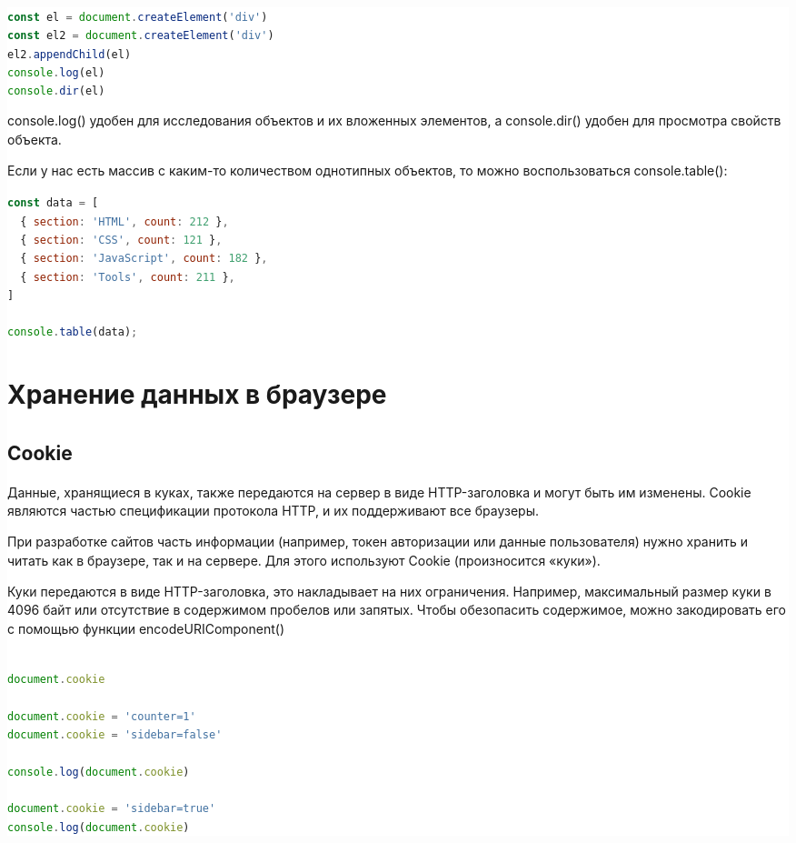 ```js
const el = document.createElement('div')
const el2 = document.createElement('div')
el2.appendChild(el)
console.log(el)
console.dir(el)
```

console.log() удобен для исследования объектов и их вложенных элементов, а console.dir() удобен для просмотра свойств объекта.

Если у нас есть массив с каким-то количеством однотипных объектов, то можно воспользоваться console.table():

```js
const data = [
  { section: 'HTML', count: 212 },
  { section: 'CSS', count: 121 },
  { section: 'JavaScript', count: 182 },
  { section: 'Tools', count: 211 },
]

console.table(data);
```

# Хранение данных в браузере

## Cookie

Данные, хранящиеся в куках, также передаются на сервер в виде HTTP-заголовка и могут быть им изменены. Cookie являются частью спецификации протокола HTTP, и их поддерживают все браузеры.

При разработке сайтов часть информации (например, токен авторизации или данные пользователя) нужно хранить и читать как в браузере, так и на сервере. Для этого используют Cookie (произносится «куки»).

Куки передаются в виде HTTP-заголовка, это накладывает на них ограничения. Например, максимальный размер куки в 4096 байт или отсутствие в содержимом пробелов или запятых. Чтобы обезопасить содержимое, можно закодировать его с помощью функции encodeURIComponent()

```js

document.cookie

document.cookie = 'counter=1'
document.cookie = 'sidebar=false'

console.log(document.cookie)

document.cookie = 'sidebar=true'
console.log(document.cookie)

```
